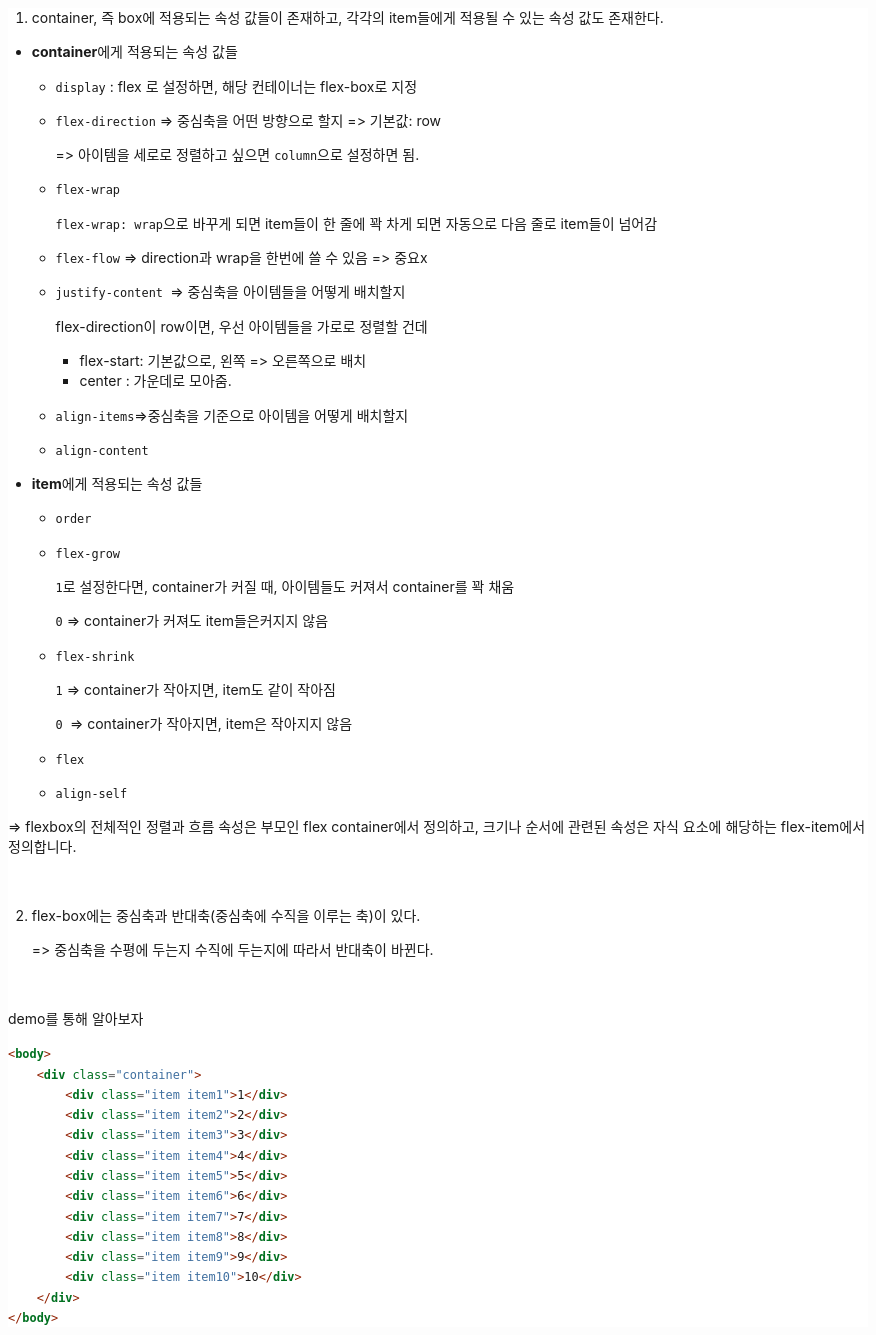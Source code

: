 1. container, 즉 box에 적용되는 속성 값들이 존재하고, 각각의 item들에게 적용될 수 있는 속성 값도 존재한다. 

+ **container**에게 적용되는 속성 값들
  
  + `display`  : flex 로 설정하면, 해당 컨테이너는 flex-box로 지정
  
  + `flex-direction` => 중심축을 어떤 방향으로 할지 => 기본값:  row
  
    => 아이템을 세로로 정렬하고 싶으면 `column`으로 설정하면 됨. 
  
  + `flex-wrap`
  
     `flex-wrap: wrap`으로 바꾸게 되면 item들이 한 줄에 꽉 차게 되면 자동으로 다음 줄로 item들이 넘어감 
  
  + `flex-flow` => direction과 wrap을 한번에 쓸 수 있음 => 중요x
  
  + `justify-content `=> 중심축을 아이템들을 어떻게 배치할지
  
    flex-direction이 row이면, 우선 아이템들을 가로로 정렬할 건데
  
    + flex-start: 기본값으로, 왼쪽 => 오른쪽으로 배치 
    + center : 가운데로 모아줌.
  
  + `align-items`=>중심축을 기준으로 아이템을 어떻게 배치할지
  
    
  
  + `align-content`
  
+ **item**에게 적용되는 속성 값들

  + `order`

  + `flex-grow`

    `1`로 설정한다면, container가 커질 때, 아이템들도 커져서 container를 꽉 채움 

    `0` => container가 커져도 item들은커지지 않음

  + `flex-shrink`

    `1` => container가 작아지면, item도 같이 작아짐

    `0 `=> container가 작아지면, item은 작아지지 않음 

  + `flex`

  + `align-self`

=>  flexbox의 전체적인 정렬과 흐름 속성은 부모인 flex container에서 정의하고, 크기나 순서에 관련된 속성은 자식 요소에 해당하는 flex-item에서 정의합니다.

<br>

2. flex-box에는 중심축과 반대축(중심축에 수직을 이루는 축)이 있다.

   => 중심축을 수평에 두는지 수직에 두는지에 따라서 반대축이 바뀐다. 

   <br>

demo를 통해 알아보자

```html
<body>
    <div class="container">
        <div class="item item1">1</div>
        <div class="item item2">2</div>
        <div class="item item3">3</div>
        <div class="item item4">4</div>
        <div class="item item5">5</div>
        <div class="item item6">6</div>
        <div class="item item7">7</div>
        <div class="item item8">8</div>
        <div class="item item9">9</div>
        <div class="item item10">10</div>
	</div>
</body>
```